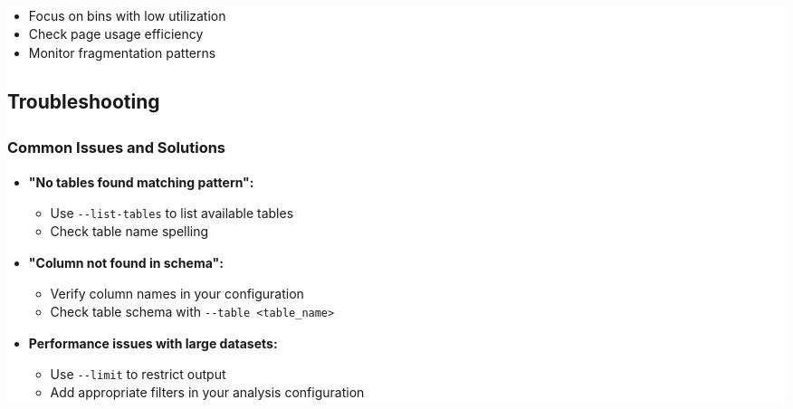 - Focus on bins with low utilization
- Check page usage efficiency
- Monitor fragmentation patterns

## Troubleshooting

### Common Issues and Solutions

- **"No tables found matching pattern":**
  - Use `--list-tables` to list available tables
  - Check table name spelling

- **"Column not found in schema":**
  - Verify column names in your configuration
  - Check table schema with `--table <table_name>`

- **Performance issues with large datasets:**
  - Use `--limit` to restrict output
  - Add appropriate filters in your analysis configuration

